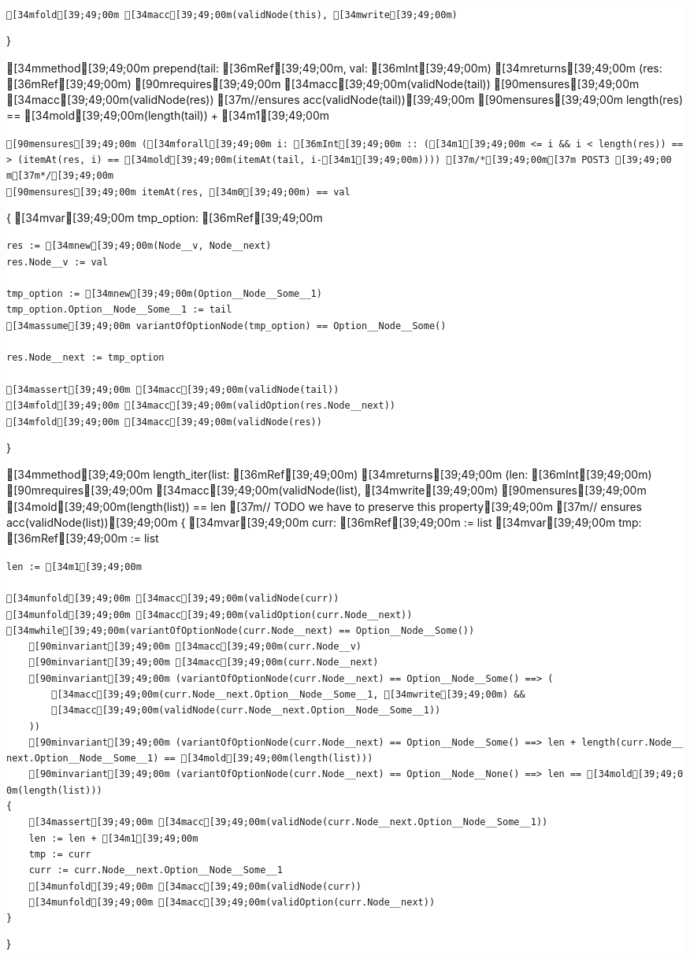     [34mfold[39;49;00m [34macc[39;49;00m(validNode(this), [34mwrite[39;49;00m)
}

[34mmethod[39;49;00m prepend(tail: [36mRef[39;49;00m, val: [36mInt[39;49;00m) [34mreturns[39;49;00m (res: [36mRef[39;49;00m)
    [90mrequires[39;49;00m [34macc[39;49;00m(validNode(tail))
    [90mensures[39;49;00m [34macc[39;49;00m(validNode(res))
    [37m//ensures acc(validNode(tail))[39;49;00m
    [90mensures[39;49;00m length(res) == [34mold[39;49;00m(length(tail)) + [34m1[39;49;00m

    [90mensures[39;49;00m ([34mforall[39;49;00m i: [36mInt[39;49;00m :: ([34m1[39;49;00m <= i && i < length(res)) ==> (itemAt(res, i) == [34mold[39;49;00m(itemAt(tail, i-[34m1[39;49;00m)))) [37m/*[39;49;00m[37m POST3 [39;49;00m[37m*/[39;49;00m
    [90mensures[39;49;00m itemAt(res, [34m0[39;49;00m) == val
{
    [34mvar[39;49;00m tmp_option: [36mRef[39;49;00m

    res := [34mnew[39;49;00m(Node__v, Node__next)
    res.Node__v := val

    tmp_option := [34mnew[39;49;00m(Option__Node__Some__1)
    tmp_option.Option__Node__Some__1 := tail
    [34massume[39;49;00m variantOfOptionNode(tmp_option) == Option__Node__Some()

    res.Node__next := tmp_option

    [34massert[39;49;00m [34macc[39;49;00m(validNode(tail))
    [34mfold[39;49;00m [34macc[39;49;00m(validOption(res.Node__next))
    [34mfold[39;49;00m [34macc[39;49;00m(validNode(res))
}

[34mmethod[39;49;00m length_iter(list: [36mRef[39;49;00m) [34mreturns[39;49;00m (len: [36mInt[39;49;00m)
    [90mrequires[39;49;00m [34macc[39;49;00m(validNode(list), [34mwrite[39;49;00m)
    [90mensures[39;49;00m [34mold[39;49;00m(length(list)) == len
    [37m// TODO we have to preserve this property[39;49;00m
    [37m// ensures acc(validNode(list))[39;49;00m
{
    [34mvar[39;49;00m curr: [36mRef[39;49;00m := list
    [34mvar[39;49;00m tmp: [36mRef[39;49;00m := list

    len := [34m1[39;49;00m

    [34munfold[39;49;00m [34macc[39;49;00m(validNode(curr))
    [34munfold[39;49;00m [34macc[39;49;00m(validOption(curr.Node__next))
    [34mwhile[39;49;00m(variantOfOptionNode(curr.Node__next) == Option__Node__Some())
        [90minvariant[39;49;00m [34macc[39;49;00m(curr.Node__v)
        [90minvariant[39;49;00m [34macc[39;49;00m(curr.Node__next)
        [90minvariant[39;49;00m (variantOfOptionNode(curr.Node__next) == Option__Node__Some() ==> (
            [34macc[39;49;00m(curr.Node__next.Option__Node__Some__1, [34mwrite[39;49;00m) &&
            [34macc[39;49;00m(validNode(curr.Node__next.Option__Node__Some__1))
        ))
        [90minvariant[39;49;00m (variantOfOptionNode(curr.Node__next) == Option__Node__Some() ==> len + length(curr.Node__next.Option__Node__Some__1) == [34mold[39;49;00m(length(list)))
        [90minvariant[39;49;00m (variantOfOptionNode(curr.Node__next) == Option__Node__None() ==> len == [34mold[39;49;00m(length(list)))
    {
        [34massert[39;49;00m [34macc[39;49;00m(validNode(curr.Node__next.Option__Node__Some__1))
        len := len + [34m1[39;49;00m
        tmp := curr
        curr := curr.Node__next.Option__Node__Some__1
        [34munfold[39;49;00m [34macc[39;49;00m(validNode(curr))
        [34munfold[39;49;00m [34macc[39;49;00m(validOption(curr.Node__next))
    }
}
